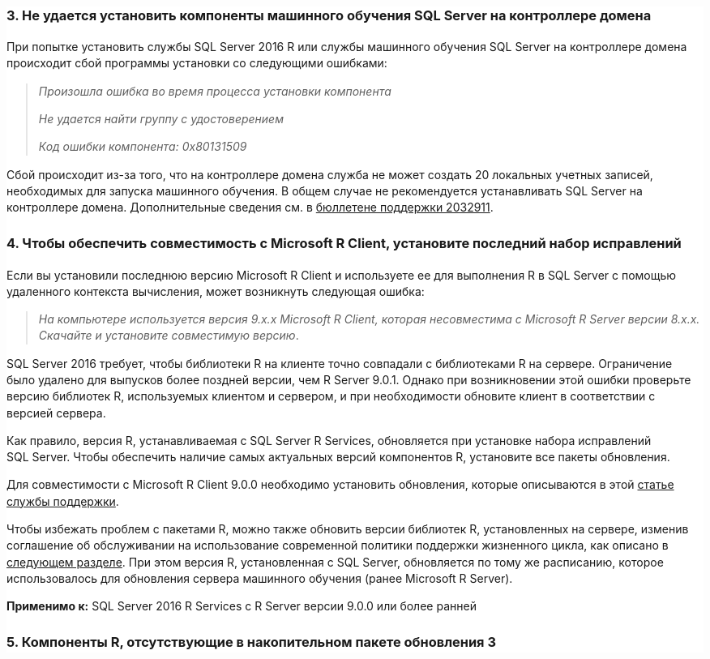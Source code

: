 ### <a name="3-unable-to-install-sql-server-machine-learning-features-on-a-domain-controller"></a>3. Не удается установить компоненты машинного обучения SQL Server на контроллере домена

При попытке установить службы SQL Server 2016 R или службы машинного обучения SQL Server на контроллере домена происходит сбой программы установки со следующими ошибками:

> *Произошла ошибка во время процесса установки компонента*
>
> *Не удается найти группу с удостоверением*
>
> *Код ошибки компонента: 0x80131509*

Сбой происходит из-за того, что на контроллере домена служба не может создать 20 локальных учетных записей, необходимых для запуска машинного обучения. В общем случае не рекомендуется устанавливать SQL Server на контроллере домена. Дополнительные сведения см. в [бюллетене поддержки 2032911](https://support.microsoft.com/help/2032911/you-may-encounter-problems-when-installing-sql-server-on-a-domain-cont).

### <a name="4-install-the-latest-service-release-to-ensure-compatibility-with-microsoft-r-client"></a>4. Чтобы обеспечить совместимость с Microsoft R Client, установите последний набор исправлений

Если вы установили последнюю версию Microsoft R Client и используете ее для выполнения R в SQL Server с помощью удаленного контекста вычисления, может возникнуть следующая ошибка:

> *На компьютере используется версия 9.x.x Microsoft R Client, которая несовместима с Microsoft R Server версии 8.x.x. Скачайте и установите совместимую версию*.

SQL Server 2016 требует, чтобы библиотеки R на клиенте точно совпадали с библиотеками R на сервере. Ограничение было удалено для выпусков более поздней версии, чем R Server 9.0.1. Однако при возникновении этой ошибки проверьте версию библиотек R, используемых клиентом и сервером, и при необходимости обновите клиент в соответствии с версией сервера.

Как правило, версия R, устанавливаемая с SQL Server R Services, обновляется при установке набора исправлений SQL Server. Чтобы обеспечить наличие самых актуальных версий компонентов R, установите все пакеты обновления.

Для совместимости с Microsoft R Client 9.0.0 необходимо установить обновления, которые описываются в этой [статье службы поддержки](https://support.microsoft.com/kb/3210262).

Чтобы избежать проблем с пакетами R, можно также обновить версии библиотек R, установленных на сервере, изменив соглашение об обслуживании на использование современной политики поддержки жизненного цикла, как описано в [следующем разделе](#bkmk_sqlbindr). При этом версия R, установленная с SQL Server, обновляется по тому же расписанию, которое использовалось для обновления сервера машинного обучения (ранее Microsoft R Server).

**Применимо к:** SQL Server 2016 R Services с R Server версии 9.0.0 или более ранней

### <a name="5-r-components-missing-from-cu3-setup"></a>5. Компоненты R, отсутствующие в накопительном пакете обновления 3
